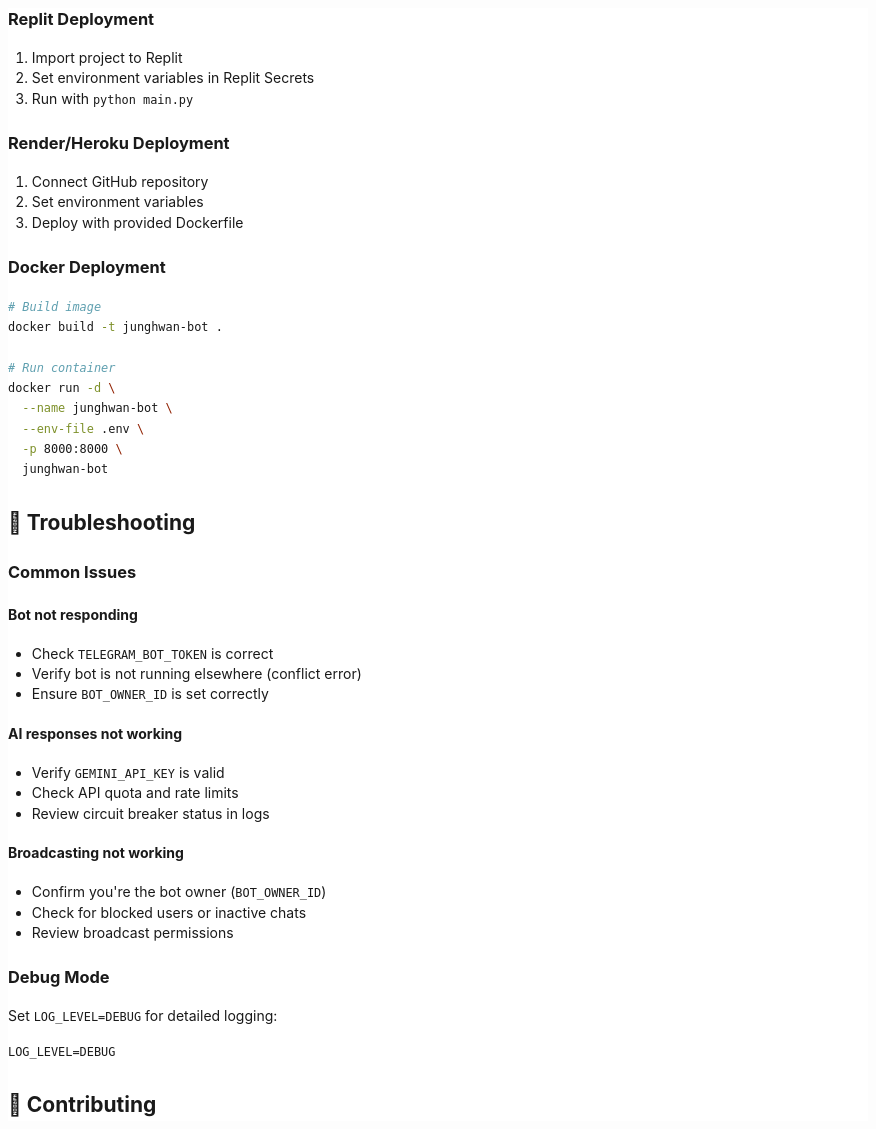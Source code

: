 ### Replit Deployment
1. Import project to Replit
2. Set environment variables in Replit Secrets
3. Run with `python main.py`

### Render/Heroku Deployment
1. Connect GitHub repository
2. Set environment variables
3. Deploy with provided Dockerfile

### Docker Deployment
```bash
# Build image
docker build -t junghwan-bot .

# Run container
docker run -d \
  --name junghwan-bot \
  --env-file .env \
  -p 8000:8000 \
  junghwan-bot
```

## 🐛 Troubleshooting

### Common Issues

#### Bot not responding
- Check `TELEGRAM_BOT_TOKEN` is correct
- Verify bot is not running elsewhere (conflict error)
- Ensure `BOT_OWNER_ID` is set correctly

#### AI responses not working
- Verify `GEMINI_API_KEY` is valid
- Check API quota and rate limits
- Review circuit breaker status in logs

#### Broadcasting not working
- Confirm you're the bot owner (`BOT_OWNER_ID`)
- Check for blocked users or inactive chats
- Review broadcast permissions

### Debug Mode
Set `LOG_LEVEL=DEBUG` for detailed logging:
```env
LOG_LEVEL=DEBUG
```

## 🤝 Contributing
